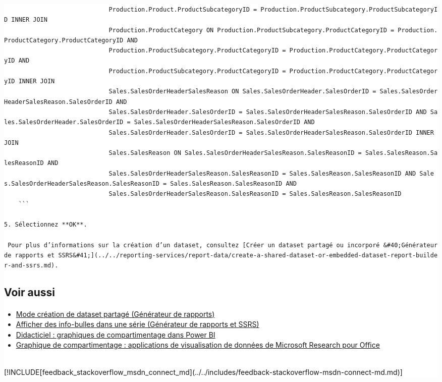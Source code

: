                                  Production.Product.ProductSubcategoryID = Production.ProductSubcategory.ProductSubcategoryID INNER JOIN  
                                 Production.ProductCategory ON Production.ProductSubcategory.ProductCategoryID = Production.ProductCategory.ProductCategoryID AND   
                                 Production.ProductSubcategory.ProductCategoryID = Production.ProductCategory.ProductCategoryID AND   
                                 Production.ProductSubcategory.ProductCategoryID = Production.ProductCategory.ProductCategoryID INNER JOIN  
                                 Sales.SalesOrderHeaderSalesReason ON Sales.SalesOrderHeader.SalesOrderID = Sales.SalesOrderHeaderSalesReason.SalesOrderID AND   
                                 Sales.SalesOrderHeader.SalesOrderID = Sales.SalesOrderHeaderSalesReason.SalesOrderID AND Sales.SalesOrderHeader.SalesOrderID = Sales.SalesOrderHeaderSalesReason.SalesOrderID AND   
                                 Sales.SalesOrderHeader.SalesOrderID = Sales.SalesOrderHeaderSalesReason.SalesOrderID INNER JOIN  
                                 Sales.SalesReason ON Sales.SalesOrderHeaderSalesReason.SalesReasonID = Sales.SalesReason.SalesReasonID AND   
                                 Sales.SalesOrderHeaderSalesReason.SalesReasonID = Sales.SalesReason.SalesReasonID AND Sales.SalesOrderHeaderSalesReason.SalesReasonID = Sales.SalesReason.SalesReasonID AND   
                                 Sales.SalesOrderHeaderSalesReason.SalesReasonID = Sales.SalesReason.SalesReasonID  
        ```  
  
    5. Sélectionnez **OK**.  
  
     Pour plus d’informations sur la création d’un dataset, consultez [Créer un dataset partagé ou incorporé &#40;Générateur de rapports et SSRS&#41;](../../reporting-services/report-data/create-a-shared-dataset-or-embedded-dataset-report-builder-and-ssrs.md).  
  
  
## <a name="see-also"></a>Voir aussi  
* [Mode création de dataset partagé &#40;Générateur de rapports&#41;](../../reporting-services/report-builder/shared-dataset-design-view-report-builder.md)   
* [Afficher des info-bulles dans une série &#40;Générateur de rapports et SSRS&#41;](../../reporting-services/report-design/show-tooltips-on-a-series-report-builder-and-ssrs.md)
* [Didacticiel : graphiques de compartimentage dans Power BI](https://support.powerbi.com/knowledgebase/articles/556200-tutorial-treemaps-in-power-bi)
* [Graphique de compartimentage : applications de visualisation de données de Microsoft Research pour Office](http://research.microsoft.com/en-us/projects/msrdatavis/treemap.aspx)  
<br>  
[!INCLUDE[feedback_stackoverflow_msdn_connect_md](../../includes/feedback-stackoverflow-msdn-connect-md.md)]

